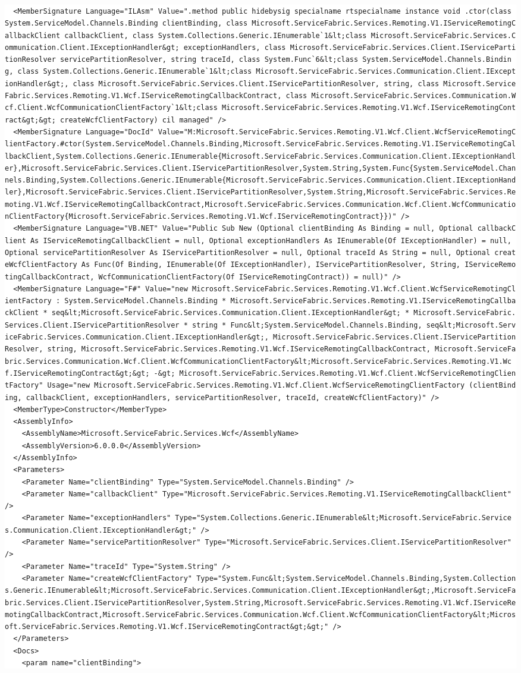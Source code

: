       <MemberSignature Language="ILAsm" Value=".method public hidebysig specialname rtspecialname instance void .ctor(class System.ServiceModel.Channels.Binding clientBinding, class Microsoft.ServiceFabric.Services.Remoting.V1.IServiceRemotingCallbackClient callbackClient, class System.Collections.Generic.IEnumerable`1&lt;class Microsoft.ServiceFabric.Services.Communication.Client.IExceptionHandler&gt; exceptionHandlers, class Microsoft.ServiceFabric.Services.Client.IServicePartitionResolver servicePartitionResolver, string traceId, class System.Func`6&lt;class System.ServiceModel.Channels.Binding, class System.Collections.Generic.IEnumerable`1&lt;class Microsoft.ServiceFabric.Services.Communication.Client.IExceptionHandler&gt;, class Microsoft.ServiceFabric.Services.Client.IServicePartitionResolver, string, class Microsoft.ServiceFabric.Services.Remoting.V1.Wcf.IServiceRemotingCallbackContract, class Microsoft.ServiceFabric.Services.Communication.Wcf.Client.WcfCommunicationClientFactory`1&lt;class Microsoft.ServiceFabric.Services.Remoting.V1.Wcf.IServiceRemotingContract&gt;&gt; createWcfClientFactory) cil managed" />
      <MemberSignature Language="DocId" Value="M:Microsoft.ServiceFabric.Services.Remoting.V1.Wcf.Client.WcfServiceRemotingClientFactory.#ctor(System.ServiceModel.Channels.Binding,Microsoft.ServiceFabric.Services.Remoting.V1.IServiceRemotingCallbackClient,System.Collections.Generic.IEnumerable{Microsoft.ServiceFabric.Services.Communication.Client.IExceptionHandler},Microsoft.ServiceFabric.Services.Client.IServicePartitionResolver,System.String,System.Func{System.ServiceModel.Channels.Binding,System.Collections.Generic.IEnumerable{Microsoft.ServiceFabric.Services.Communication.Client.IExceptionHandler},Microsoft.ServiceFabric.Services.Client.IServicePartitionResolver,System.String,Microsoft.ServiceFabric.Services.Remoting.V1.Wcf.IServiceRemotingCallbackContract,Microsoft.ServiceFabric.Services.Communication.Wcf.Client.WcfCommunicationClientFactory{Microsoft.ServiceFabric.Services.Remoting.V1.Wcf.IServiceRemotingContract}})" />
      <MemberSignature Language="VB.NET" Value="Public Sub New (Optional clientBinding As Binding = null, Optional callbackClient As IServiceRemotingCallbackClient = null, Optional exceptionHandlers As IEnumerable(Of IExceptionHandler) = null, Optional servicePartitionResolver As IServicePartitionResolver = null, Optional traceId As String = null, Optional createWcfClientFactory As Func(Of Binding, IEnumerable(Of IExceptionHandler), IServicePartitionResolver, String, IServiceRemotingCallbackContract, WcfCommunicationClientFactory(Of IServiceRemotingContract)) = null)" />
      <MemberSignature Language="F#" Value="new Microsoft.ServiceFabric.Services.Remoting.V1.Wcf.Client.WcfServiceRemotingClientFactory : System.ServiceModel.Channels.Binding * Microsoft.ServiceFabric.Services.Remoting.V1.IServiceRemotingCallbackClient * seq&lt;Microsoft.ServiceFabric.Services.Communication.Client.IExceptionHandler&gt; * Microsoft.ServiceFabric.Services.Client.IServicePartitionResolver * string * Func&lt;System.ServiceModel.Channels.Binding, seq&lt;Microsoft.ServiceFabric.Services.Communication.Client.IExceptionHandler&gt;, Microsoft.ServiceFabric.Services.Client.IServicePartitionResolver, string, Microsoft.ServiceFabric.Services.Remoting.V1.Wcf.IServiceRemotingCallbackContract, Microsoft.ServiceFabric.Services.Communication.Wcf.Client.WcfCommunicationClientFactory&lt;Microsoft.ServiceFabric.Services.Remoting.V1.Wcf.IServiceRemotingContract&gt;&gt; -&gt; Microsoft.ServiceFabric.Services.Remoting.V1.Wcf.Client.WcfServiceRemotingClientFactory" Usage="new Microsoft.ServiceFabric.Services.Remoting.V1.Wcf.Client.WcfServiceRemotingClientFactory (clientBinding, callbackClient, exceptionHandlers, servicePartitionResolver, traceId, createWcfClientFactory)" />
      <MemberType>Constructor</MemberType>
      <AssemblyInfo>
        <AssemblyName>Microsoft.ServiceFabric.Services.Wcf</AssemblyName>
        <AssemblyVersion>6.0.0.0</AssemblyVersion>
      </AssemblyInfo>
      <Parameters>
        <Parameter Name="clientBinding" Type="System.ServiceModel.Channels.Binding" />
        <Parameter Name="callbackClient" Type="Microsoft.ServiceFabric.Services.Remoting.V1.IServiceRemotingCallbackClient" />
        <Parameter Name="exceptionHandlers" Type="System.Collections.Generic.IEnumerable&lt;Microsoft.ServiceFabric.Services.Communication.Client.IExceptionHandler&gt;" />
        <Parameter Name="servicePartitionResolver" Type="Microsoft.ServiceFabric.Services.Client.IServicePartitionResolver" />
        <Parameter Name="traceId" Type="System.String" />
        <Parameter Name="createWcfClientFactory" Type="System.Func&lt;System.ServiceModel.Channels.Binding,System.Collections.Generic.IEnumerable&lt;Microsoft.ServiceFabric.Services.Communication.Client.IExceptionHandler&gt;,Microsoft.ServiceFabric.Services.Client.IServicePartitionResolver,System.String,Microsoft.ServiceFabric.Services.Remoting.V1.Wcf.IServiceRemotingCallbackContract,Microsoft.ServiceFabric.Services.Communication.Wcf.Client.WcfCommunicationClientFactory&lt;Microsoft.ServiceFabric.Services.Remoting.V1.Wcf.IServiceRemotingContract&gt;&gt;" />
      </Parameters>
      <Docs>
        <param name="clientBinding">